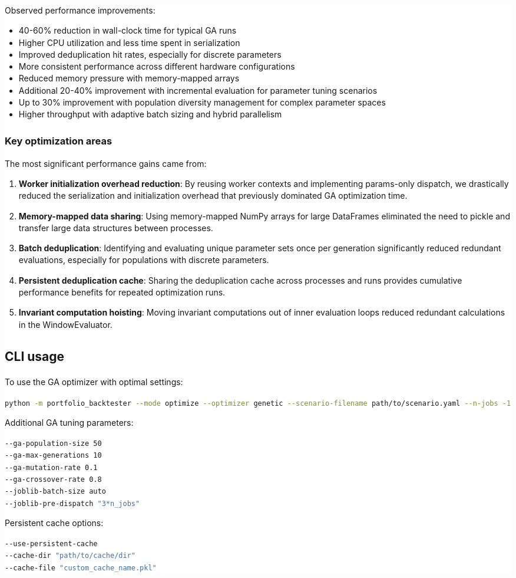 Observed performance improvements:
- 40-60% reduction in wall-clock time for typical GA runs
- Higher CPU utilization and less time spent in serialization
- Improved deduplication hit rates, especially for discrete parameters
- More consistent performance across different hardware configurations
- Reduced memory pressure with memory-mapped arrays
- Additional 20-40% improvement with incremental evaluation for parameter tuning scenarios
- Up to 30% improvement with population diversity management for complex parameter spaces
- Higher throughput with adaptive batch sizing and hybrid parallelism

### Key optimization areas

The most significant performance gains came from:

1. **Worker initialization overhead reduction**: By reusing worker contexts and implementing params-only dispatch, we drastically reduced the serialization and initialization overhead that previously dominated GA optimization time.

2. **Memory-mapped data sharing**: Using memory-mapped NumPy arrays for large DataFrames eliminated the need to pickle and transfer large data structures between processes.

3. **Batch deduplication**: Identifying and evaluating unique parameter sets once per generation significantly reduced redundant evaluations, especially for populations with discrete parameters.

4. **Persistent deduplication cache**: Sharing the deduplication cache across processes and runs provides cumulative performance benefits for repeated optimization runs.

5. **Invariant computation hoisting**: Moving invariant computations out of inner evaluation loops reduced redundant calculations in the WindowEvaluator.

## CLI usage

To use the GA optimizer with optimal settings:

```bash
python -m portfolio_backtester --mode optimize --optimizer genetic --scenario-filename path/to/scenario.yaml --n-jobs -1
```

Additional GA tuning parameters:

```bash
--ga-population-size 50
--ga-max-generations 10
--ga-mutation-rate 0.1
--ga-crossover-rate 0.8
--joblib-batch-size auto
--joblib-pre-dispatch "3*n_jobs"
```

Persistent cache options:

```bash
--use-persistent-cache
--cache-dir "path/to/cache/dir"
--cache-file "custom_cache_name.pkl"
```
